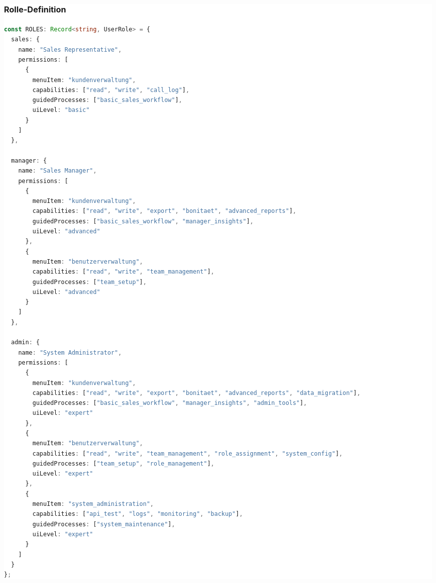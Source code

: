 ### Rolle-Definition
```typescript
const ROLES: Record<string, UserRole> = {
  sales: {
    name: "Sales Representative",
    permissions: [
      {
        menuItem: "kundenverwaltung",
        capabilities: ["read", "write", "call_log"],
        guidedProcesses: ["basic_sales_workflow"],
        uiLevel: "basic"
      }
    ]
  },
  
  manager: {
    name: "Sales Manager", 
    permissions: [
      {
        menuItem: "kundenverwaltung",
        capabilities: ["read", "write", "export", "bonitaet", "advanced_reports"],
        guidedProcesses: ["basic_sales_workflow", "manager_insights"],
        uiLevel: "advanced"
      },
      {
        menuItem: "benutzerverwaltung",
        capabilities: ["read", "write", "team_management"],
        guidedProcesses: ["team_setup"],
        uiLevel: "advanced"
      }
    ]
  },
  
  admin: {
    name: "System Administrator",
    permissions: [
      {
        menuItem: "kundenverwaltung", 
        capabilities: ["read", "write", "export", "bonitaet", "advanced_reports", "data_migration"],
        guidedProcesses: ["basic_sales_workflow", "manager_insights", "admin_tools"],
        uiLevel: "expert"
      },
      {
        menuItem: "benutzerverwaltung",
        capabilities: ["read", "write", "team_management", "role_assignment", "system_config"],
        guidedProcesses: ["team_setup", "role_management"],
        uiLevel: "expert"
      },
      {
        menuItem: "system_administration",
        capabilities: ["api_test", "logs", "monitoring", "backup"],
        guidedProcesses: ["system_maintenance"],
        uiLevel: "expert"
      }
    ]
  }
};
```
